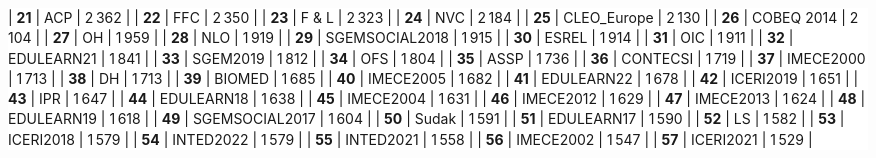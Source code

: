 | **21**  | ACP                       | 2 362                |
| **22**  | FFC                       | 2 350                |
| **23**  | F & L                     | 2 323                |
| **24**  | NVC                       | 2 184                |
| **25**  | CLEO\_Europe              | 2 130                |
| **26**  | COBEQ 2014                | 2 104                |
| **27**  | OH                        | 1 959                |
| **28**  | NLO                       | 1 919                |
| **29**  | SGEMSOCIAL2018            | 1 915                |
| **30**  | ESREL                     | 1 914                |
| **31**  | OIC                       | 1 911                |
| **32**  | EDULEARN21                | 1 841                |
| **33**  | SGEM2019                  | 1 812                |
| **34**  | OFS                       | 1 804                |
| **35**  | ASSP                      | 1 736                |
| **36**  | CONTECSI                  | 1 719                |
| **37**  | IMECE2000                 | 1 713                |
| **38**  | DH                        | 1 713                |
| **39**  | BIOMED                    | 1 685                |
| **40**  | IMECE2005                 | 1 682                |
| **41**  | EDULEARN22                | 1 678                |
| **42**  | ICERI2019                 | 1 651                |
| **43**  | IPR                       | 1 647                |
| **44**  | EDULEARN18                | 1 638                |
| **45**  | IMECE2004                 | 1 631                |
| **46**  | IMECE2012                 | 1 629                |
| **47**  | IMECE2013                 | 1 624                |
| **48**  | EDULEARN19                | 1 618                |
| **49**  | SGEMSOCIAL2017            | 1 604                |
| **50**  | Sudak                     | 1 591                |
| **51**  | EDULEARN17                | 1 590                |
| **52**  | LS                        | 1 582                |
| **53**  | ICERI2018                 | 1 579                |
| **54**  | INTED2022                 | 1 579                |
| **55**  | INTED2021                 | 1 558                |
| **56**  | IMECE2002                 | 1 547                |
| **57**  | ICERI2021                 | 1 529                |